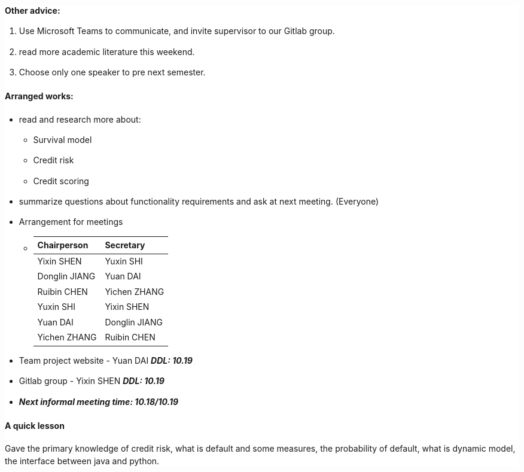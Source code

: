  **Other advice:**

1. Use Microsoft Teams to communicate, and invite supervisor to our Gitlab group.

2. read more academic literature this weekend.

3. Choose only one speaker to pre next semester.

   

#### Arranged works:

- read and research more about:

  - Survival model
  - Credit risk
    
  - Credit scoring
  
- summarize questions about functionality requirements and ask at next meeting. (Everyone)

- Arrangement for meetings

  - | Chairperson   | Secretary     |
    | ------------- | ------------- |
    | Yixin SHEN    | Yuxin SHI     |
    | Donglin JIANG | Yuan DAI      |
    | Ruibin CHEN   | Yichen ZHANG  |
    | Yuxin SHI     | Yixin SHEN    |
    | Yuan DAI      | Donglin JIANG |
    | Yichen ZHANG  | Ruibin CHEN   |

- Team project website - Yuan DAI ***DDL: 10.19***

- Gitlab group - Yixin SHEN ***DDL: 10.19***

- ***Next informal meeting time: 10.18/10.19***



#### A quick lesson 

Gave the primary knowledge of credit risk, what is default and some measures, the probability of default, what is dynamic model,  the interface between java and python.


